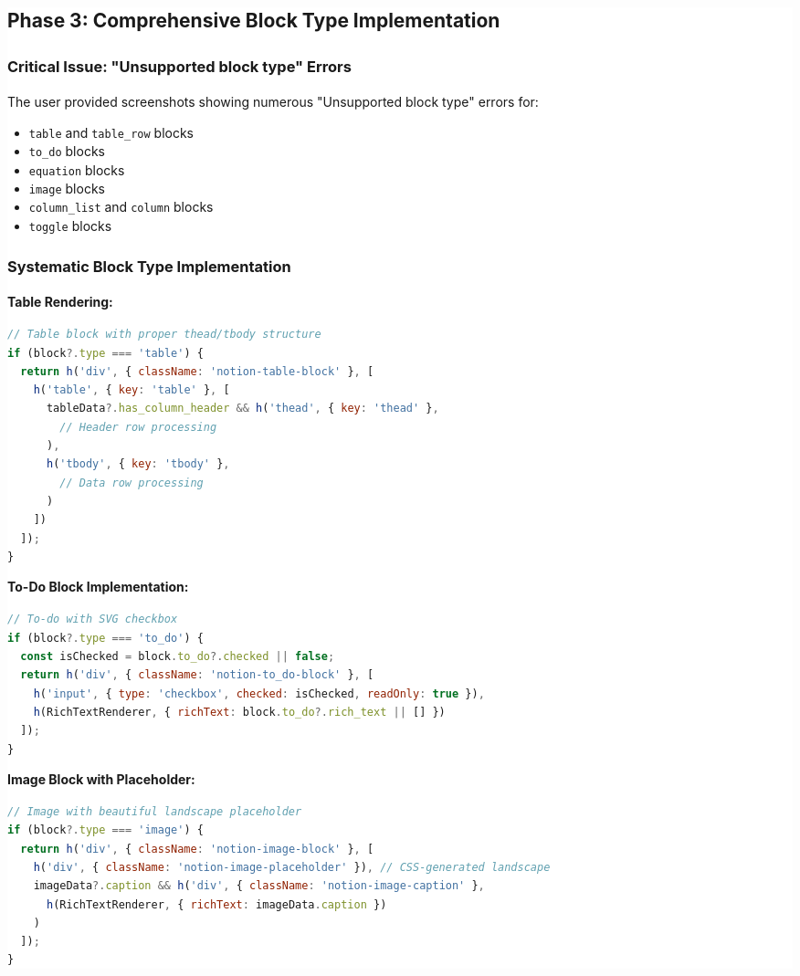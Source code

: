 ## Phase 3: Comprehensive Block Type Implementation

### Critical Issue: "Unsupported block type" Errors
The user provided screenshots showing numerous "Unsupported block type" errors for:
- `table` and `table_row` blocks
- `to_do` blocks
- `equation` blocks
- `image` blocks
- `column_list` and `column` blocks
- `toggle` blocks

### Systematic Block Type Implementation

**Table Rendering:**
```javascript
// Table block with proper thead/tbody structure
if (block?.type === 'table') {
  return h('div', { className: 'notion-table-block' }, [
    h('table', { key: 'table' }, [
      tableData?.has_column_header && h('thead', { key: 'thead' },
        // Header row processing
      ),
      h('tbody', { key: 'tbody' },
        // Data row processing
      )
    ])
  ]);
}
```

**To-Do Block Implementation:**
```javascript
// To-do with SVG checkbox
if (block?.type === 'to_do') {
  const isChecked = block.to_do?.checked || false;
  return h('div', { className: 'notion-to_do-block' }, [
    h('input', { type: 'checkbox', checked: isChecked, readOnly: true }),
    h(RichTextRenderer, { richText: block.to_do?.rich_text || [] })
  ]);
}
```

**Image Block with Placeholder:**
```javascript
// Image with beautiful landscape placeholder
if (block?.type === 'image') {
  return h('div', { className: 'notion-image-block' }, [
    h('div', { className: 'notion-image-placeholder' }), // CSS-generated landscape
    imageData?.caption && h('div', { className: 'notion-image-caption' },
      h(RichTextRenderer, { richText: imageData.caption })
    )
  ]);
}
```
